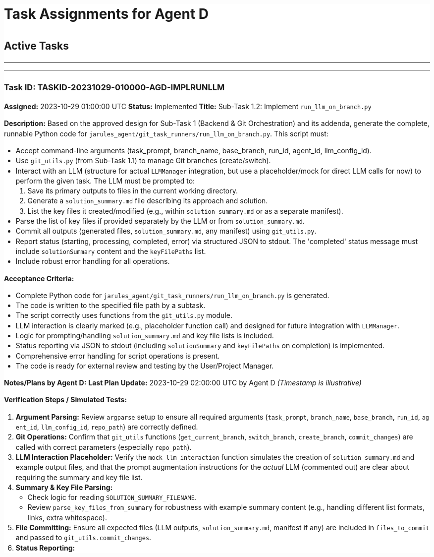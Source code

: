 # Task Assignments for Agent D

## Active Tasks
---
---
### Task ID: TASKID-20231029-010000-AGD-IMPLRUNLLM
**Assigned:** 2023-10-29 01:00:00 UTC
**Status:** Implemented
**Title:** Sub-Task 1.2: Implement `run_llm_on_branch.py`

**Description:**
Based on the approved design for Sub-Task 1 (Backend & Git Orchestration) and its addenda, generate the complete, runnable Python code for `jarules_agent/git_task_runners/run_llm_on_branch.py`. This script must:
*   Accept command-line arguments (task_prompt, branch_name, base_branch, run_id, agent_id, llm_config_id).
*   Use `git_utils.py` (from Sub-Task 1.1) to manage Git branches (create/switch).
*   Interact with an LLM (structure for actual `LLMManager` integration, but use a placeholder/mock for direct LLM calls for now) to perform the given task. The LLM must be prompted to:
    1.  Save its primary outputs to files in the current working directory.
    2.  Generate a `solution_summary.md` file describing its approach and solution.
    3.  List the key files it created/modified (e.g., within `solution_summary.md` or as a separate manifest).
*   Parse the list of key files if provided separately by the LLM or from `solution_summary.md`.
*   Commit all outputs (generated files, `solution_summary.md`, any manifest) using `git_utils.py`.
*   Report status (starting, processing, completed, error) via structured JSON to stdout. The 'completed' status message must include `solutionSummary` content and the `keyFilePaths` list.
*   Include robust error handling for all operations.

**Acceptance Criteria:**
- Complete Python code for `jarules_agent/git_task_runners/run_llm_on_branch.py` is generated.
- The code is written to the specified file path by a subtask.
- The script correctly uses functions from the `git_utils.py` module.
- LLM interaction is clearly marked (e.g., placeholder function call) and designed for future integration with `LLMManager`.
- Logic for prompting/handling `solution_summary.md` and key file lists is included.
- Status reporting via JSON to stdout (including `solutionSummary` and `keyFilePaths` on completion) is implemented.
- Comprehensive error handling for script operations is present.
- The code is ready for external review and testing by the User/Project Manager.

**Notes/Plans by Agent D:**
**Last Plan Update:** 2023-10-29 02:00:00 UTC by Agent D
*(Timestamp is illustrative)*

**Verification Steps / Simulated Tests:**
1.  **Argument Parsing:** Review `argparse` setup to ensure all required arguments (`task_prompt`, `branch_name`, `base_branch`, `run_id`, `agent_id`, `llm_config_id`, `repo_path`) are correctly defined.
2.  **Git Operations:** Confirm that `git_utils` functions (`get_current_branch`, `switch_branch`, `create_branch`, `commit_changes`) are called with correct parameters (especially `repo_path`).
3.  **LLM Interaction Placeholder:** Verify the `mock_llm_interaction` function simulates the creation of `solution_summary.md` and example output files, and that the prompt augmentation instructions for the *actual* LLM (commented out) are clear about requiring the summary and key file list.
4.  **Summary & Key File Parsing:**
    *   Check logic for reading `SOLUTION_SUMMARY_FILENAME`.
    *   Review `parse_key_files_from_summary` for robustness with example summary content (e.g., handling different list formats, links, extra whitespace).
5.  **File Committing:** Ensure all expected files (LLM outputs, `solution_summary.md`, manifest if any) are included in `files_to_commit` and passed to `git_utils.commit_changes`.
6.  **Status Reporting:**